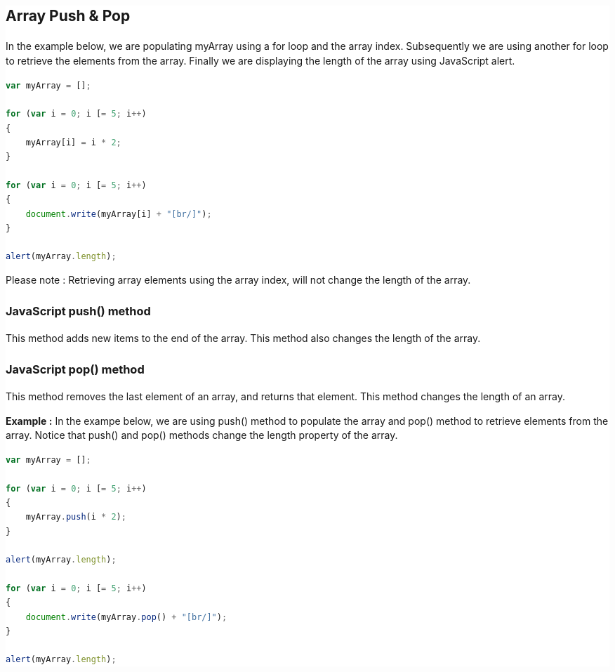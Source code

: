 ## Array Push & Pop
In the example below, we are populating myArray using a for loop and the array index. Subsequently we are using another for loop to retrieve the elements from the array. Finally we are displaying the length of the array using JavaScript alert.
```javascript
var myArray = [];

for (var i = 0; i [= 5; i++) 
{
    myArray[i] = i * 2;
}

for (var i = 0; i [= 5; i++) 
{
    document.write(myArray[i] + "[br/]");
}

alert(myArray.length);
```

Please note : Retrieving array elements using the array index, will not change the length of the array.

### JavaScript push() method
This method adds new items to the end of the array. This method also changes the length of the array. 

### JavaScript pop() method
This method removes the last element of an array, and returns that element. This method changes the length of an array.

**Example :** In the exampe below, we are using push() method to populate the array and pop() method to retrieve elements from the array. Notice that push() and pop() methods change the length property of the array.

```javascript
var myArray = [];

for (var i = 0; i [= 5; i++) 
{
    myArray.push(i * 2);
}

alert(myArray.length);

for (var i = 0; i [= 5; i++) 
{
    document.write(myArray.pop() + "[br/]");
}

alert(myArray.length);
```
